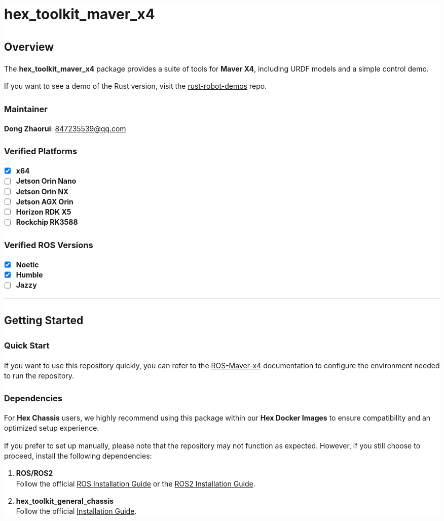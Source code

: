 
# **hex_toolkit_maver_x4**

## **Overview**

The **hex_toolkit_maver_x4** package provides a suite of tools for **Maver X4**, including URDF models and a simple control demo.

If you want to see a demo of the Rust version, visit the [rust-robot-demos](https://github.com/hexfellow/rust-robot-demos) repo.

### **Maintainer**

**Dong Zhaorui**: [847235539@qq.com](mailto:847235539@qq.com)

### **Verified Platforms**

- [x] **x64**
- [ ] **Jetson Orin Nano**
- [ ] **Jetson Orin NX**
- [ ] **Jetson AGX Orin**
- [ ] **Horizon RDK X5**
- [ ] **Rockchip RK3588**

### **Verified ROS Versions**

- [x] **Noetic**
- [x] **Humble**
- [ ] **Jazzy**

---

## **Getting Started**

### **Quick Start**

If you want to use this repository quickly, you can refer to the [ROS-Maver-x4](https://docs.hexfellow.com/hex-base/) documentation to configure the environment needed to run the repository.

### **Dependencies**

For **Hex Chassis** users, we highly recommend using this package within our **Hex Docker Images** to ensure compatibility and an optimized setup experience.

If you prefer to set up manually, please note that the repository may not function as expected. However, if you still choose to proceed, install the following dependencies:

1. **ROS/ROS2**  
   Follow the official [ROS Installation Guide](http://wiki.ros.org/ROS/Installation) or the [ROS2 Installation Guide](https://docs.ros.org/en/humble/Installation/Ubuntu-Install-Debs.html).

2. **hex_toolkit_general_chassis**  
   Follow the official [Installation Guide](https://github.com/hexfellow/hex_toolkit_general_chassis.git).
